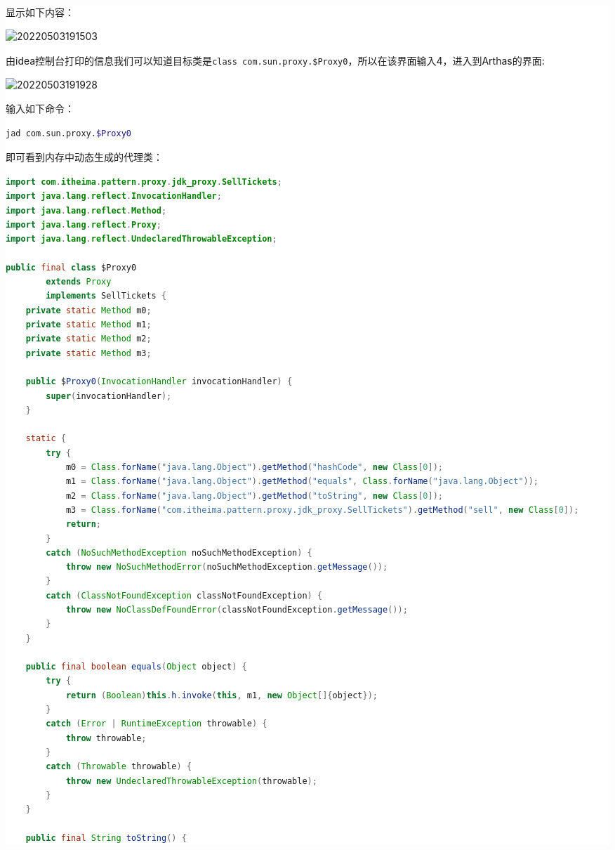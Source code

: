 显示如下内容：

![20220503191503](https://raw.githubusercontent.com/senluoye/BadGallery/master/image/20220503191503.png)

由idea控制台打印的信息我们可以知道目标类是`class com.sun.proxy.$Proxy0`，所以在该界面输入4，进入到Arthas的界面:

![20220503191928](https://raw.githubusercontent.com/senluoye/BadGallery/master/image/20220503191928.png)

输入如下命令：

```bash
jad com.sun.proxy.$Proxy0
```

即可看到内存中动态生成的代理类：

```java
import com.itheima.pattern.proxy.jdk_proxy.SellTickets;
import java.lang.reflect.InvocationHandler;
import java.lang.reflect.Method;
import java.lang.reflect.Proxy;
import java.lang.reflect.UndeclaredThrowableException;

public final class $Proxy0
        extends Proxy
        implements SellTickets {
    private static Method m0;
    private static Method m1;
    private static Method m2;
    private static Method m3;

    public $Proxy0(InvocationHandler invocationHandler) {
        super(invocationHandler);
    }

    static {
        try {
            m0 = Class.forName("java.lang.Object").getMethod("hashCode", new Class[0]);
            m1 = Class.forName("java.lang.Object").getMethod("equals", Class.forName("java.lang.Object"));
            m2 = Class.forName("java.lang.Object").getMethod("toString", new Class[0]);
            m3 = Class.forName("com.itheima.pattern.proxy.jdk_proxy.SellTickets").getMethod("sell", new Class[0]);
            return;
        }
        catch (NoSuchMethodException noSuchMethodException) {
            throw new NoSuchMethodError(noSuchMethodException.getMessage());
        }
        catch (ClassNotFoundException classNotFoundException) {
            throw new NoClassDefFoundError(classNotFoundException.getMessage());
        }
    }

    public final boolean equals(Object object) {
        try {
            return (Boolean)this.h.invoke(this, m1, new Object[]{object});
        }
        catch (Error | RuntimeException throwable) {
            throw throwable;
        }
        catch (Throwable throwable) {
            throw new UndeclaredThrowableException(throwable);
        }
    }

    public final String toString() {
```